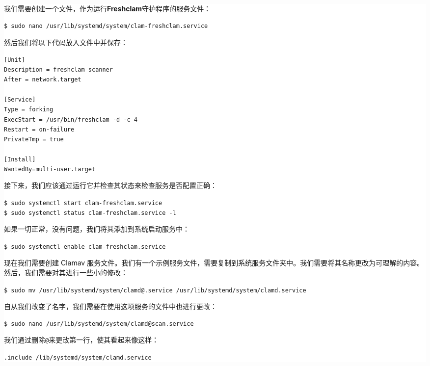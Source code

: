我们需要创建一个文件，作为运行**Freshclam**守护程序的服务文件：

```
$ sudo nano /usr/lib/systemd/system/clam-freshclam.service

```

然后我们将以下代码放入文件中并保存：

```
[Unit]
Description = freshclam scanner
After = network.target

[Service]
Type = forking
ExecStart = /usr/bin/freshclam -d -c 4
Restart = on-failure
PrivateTmp = true

[Install]
WantedBy=multi-user.target

```

接下来，我们应该通过运行它并检查其状态来检查服务是否配置正确：

```
$ sudo systemctl start clam-freshclam.service
$ sudo systemctl status clam-freshclam.service -l

```

如果一切正常，没有问题，我们将其添加到系统启动服务中：

```
$ sudo systemctl enable clam-freshclam.service

```

现在我们需要创建 Clamav 服务文件。我们有一个示例服务文件，需要复制到系统服务文件夹中。我们需要将其名称更改为可理解的内容。然后，我们需要对其进行一些小的修改：

```
$ sudo mv /usr/lib/systemd/system/clamd@.service /usr/lib/systemd/system/clamd.service

```

自从我们改变了名字，我们需要在使用这项服务的文件中也进行更改：

```
$ sudo nano /usr/lib/systemd/system/clamd@scan.service

```

我们通过删除`@`来更改第一行，使其看起来像这样：

```
.include /lib/systemd/system/clamd.service

```
